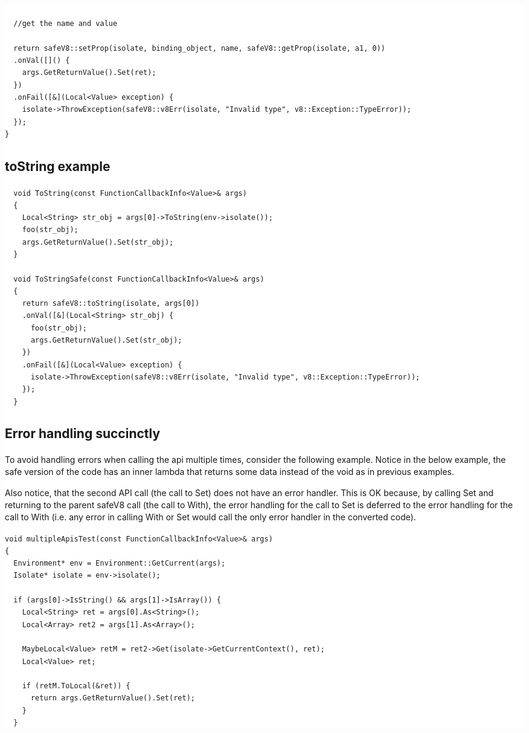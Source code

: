 ```

  //get the name and value

  return safeV8::setProp(isolate, binding_object, name, safeV8::getProp(isolate, a1, 0))
  .onVal([]() {
    args.GetReturnValue().Set(ret);
  })
  .onFail([&](Local<Value> exception) {
    isolate->ThrowException(safeV8::v8Err(isolate, "Invalid type", v8::Exception::TypeError));
  });
}
```

toString example
----------------

```
  void ToString(const FunctionCallbackInfo<Value>& args)
  {
    Local<String> str_obj = args[0]->ToString(env->isolate());
    foo(str_obj);
    args.GetReturnValue().Set(str_obj);
  }

  void ToStringSafe(const FunctionCallbackInfo<Value>& args)
  {
    return safeV8::toString(isolate, args[0])
    .onVal([&](Local<String> str_obj) {
      foo(str_obj);
      args.GetReturnValue().Set(str_obj);
    })
    .onFail([&](Local<Value> exception) {
      isolate->ThrowException(safeV8::v8Err(isolate, "Invalid type", v8::Exception::TypeError));
    });
  }
```

Error handling succinctly
------------------------

To avoid handling errors when calling the api multiple times, consider the following example. Notice in the below example, the safe version of the code has an inner lambda that returns some data instead of the void as in previous examples.

Also notice, that the second API call (the call to Set) does not have an error handler. This is OK because, by calling Set and returning to the parent safeV8 call (the call to With), the error handling for the call to Set is deferred to the error handling for the call to With (i.e. any error in calling With or Set would call the only error handler in the converted code).

```
void multipleApisTest(const FunctionCallbackInfo<Value>& args)
{
  Environment* env = Environment::GetCurrent(args);
  Isolate* isolate = env->isolate();

  if (args[0]->IsString() && args[1]->IsArray()) {
    Local<String> ret = args[0].As<String>();
    Local<Array> ret2 = args[1].As<Array>();
    
    MaybeLocal<Value> retM = ret2->Get(isolate->GetCurrentContext(), ret);
    Local<Value> ret;
  
    if (retM.ToLocal(&ret)) {
      return args.GetReturnValue().Set(ret);
    }
  }
```
